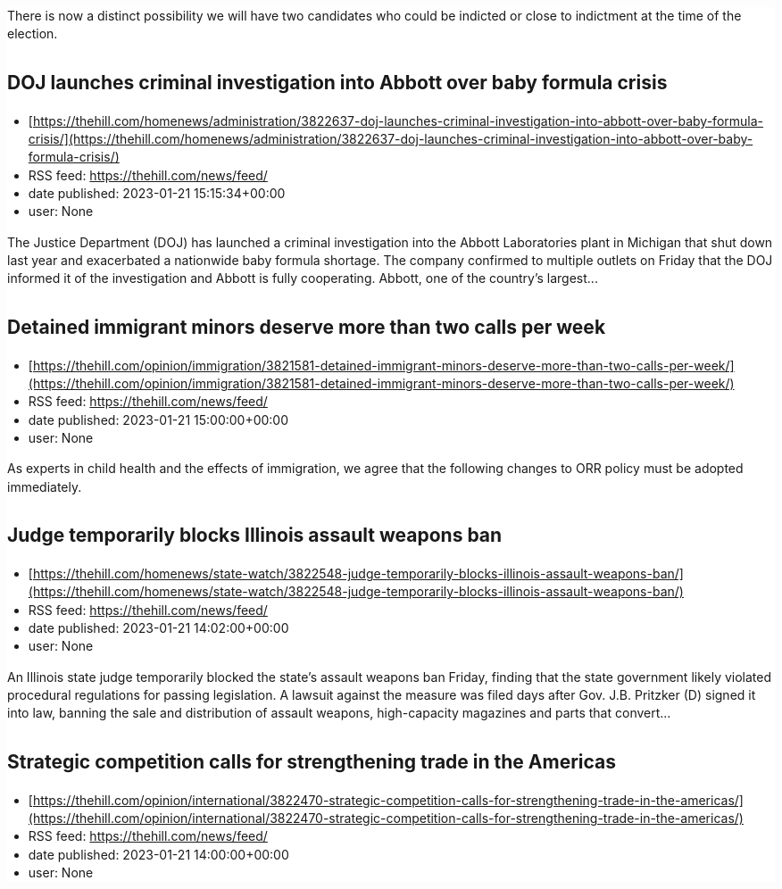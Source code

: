 There is now a distinct possibility we will have two candidates who could be indicted or close to indictment at the time of the election.

## DOJ launches criminal investigation into Abbott over baby formula crisis
 - [https://thehill.com/homenews/administration/3822637-doj-launches-criminal-investigation-into-abbott-over-baby-formula-crisis/](https://thehill.com/homenews/administration/3822637-doj-launches-criminal-investigation-into-abbott-over-baby-formula-crisis/)
 - RSS feed: https://thehill.com/news/feed/
 - date published: 2023-01-21 15:15:34+00:00
 - user: None

The Justice Department (DOJ) has launched a criminal investigation into the Abbott Laboratories plant in Michigan that shut down last year and exacerbated a nationwide baby formula shortage.  The company confirmed to multiple outlets on Friday that the DOJ informed it of the investigation and Abbott is fully cooperating. Abbott, one of the country’s largest...

## Detained immigrant minors deserve more than two calls per week
 - [https://thehill.com/opinion/immigration/3821581-detained-immigrant-minors-deserve-more-than-two-calls-per-week/](https://thehill.com/opinion/immigration/3821581-detained-immigrant-minors-deserve-more-than-two-calls-per-week/)
 - RSS feed: https://thehill.com/news/feed/
 - date published: 2023-01-21 15:00:00+00:00
 - user: None

As experts in child health and the effects of immigration, we agree that the following changes to ORR policy must be adopted immediately.

## Judge temporarily blocks Illinois assault weapons ban
 - [https://thehill.com/homenews/state-watch/3822548-judge-temporarily-blocks-illinois-assault-weapons-ban/](https://thehill.com/homenews/state-watch/3822548-judge-temporarily-blocks-illinois-assault-weapons-ban/)
 - RSS feed: https://thehill.com/news/feed/
 - date published: 2023-01-21 14:02:00+00:00
 - user: None

An Illinois state judge temporarily blocked the state’s assault weapons ban Friday, finding that the state government likely violated procedural regulations for passing legislation. A lawsuit against the measure was filed days after Gov. J.B. Pritzker (D) signed it into law, banning the sale and distribution of assault weapons, high-capacity magazines and parts that convert...

## Strategic competition calls for strengthening trade in the Americas
 - [https://thehill.com/opinion/international/3822470-strategic-competition-calls-for-strengthening-trade-in-the-americas/](https://thehill.com/opinion/international/3822470-strategic-competition-calls-for-strengthening-trade-in-the-americas/)
 - RSS feed: https://thehill.com/news/feed/
 - date published: 2023-01-21 14:00:00+00:00
 - user: None

